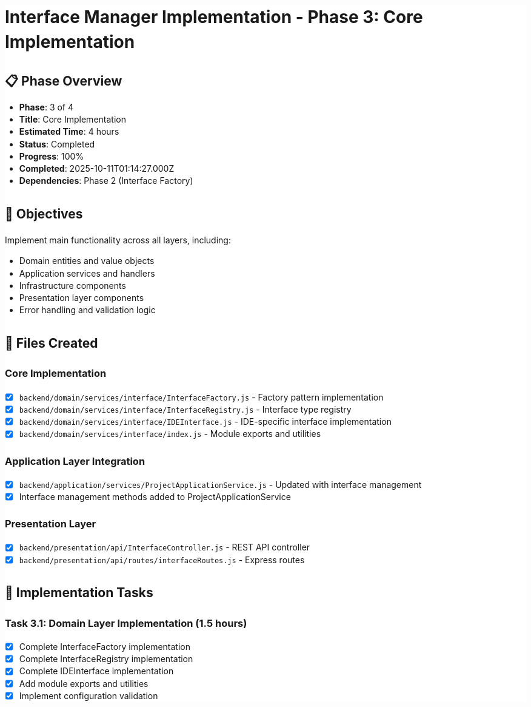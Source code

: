 # Interface Manager Implementation - Phase 3: Core Implementation

## 📋 Phase Overview
- **Phase**: 3 of 4
- **Title**: Core Implementation
- **Estimated Time**: 4 hours
- **Status**: Completed
- **Progress**: 100%
- **Completed**: 2025-10-11T01:14:27.000Z
- **Dependencies**: Phase 2 (Interface Factory)

## 🎯 Objectives
Implement main functionality across all layers, including:
- Domain entities and value objects
- Application services and handlers
- Infrastructure components
- Presentation layer components
- Error handling and validation logic

## 📁 Files Created

### Core Implementation
- [x] `backend/domain/services/interface/InterfaceFactory.js` - Factory pattern implementation
- [x] `backend/domain/services/interface/InterfaceRegistry.js` - Interface type registry
- [x] `backend/domain/services/interface/IDEInterface.js` - IDE-specific interface implementation
- [x] `backend/domain/services/interface/index.js` - Module exports and utilities

### Application Layer Integration
- [x] `backend/application/services/ProjectApplicationService.js` - Updated with interface management
- [x] Interface management methods added to ProjectApplicationService

### Presentation Layer
- [x] `backend/presentation/api/InterfaceController.js` - REST API controller
- [x] `backend/presentation/api/routes/interfaceRoutes.js` - Express routes

## 🔧 Implementation Tasks

### Task 3.1: Domain Layer Implementation (1.5 hours)
- [x] Complete InterfaceFactory implementation
- [x] Complete InterfaceRegistry implementation
- [x] Complete IDEInterface implementation
- [x] Add module exports and utilities
- [x] Implement configuration validation
